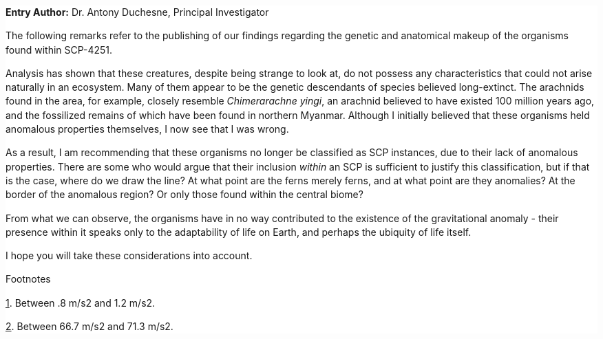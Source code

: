 **Entry Author:** Dr. Antony Duchesne, Principal Investigator

The following remarks refer to the publishing of our findings regarding the genetic and anatomical makeup of the organisms found within SCP-4251.

Analysis has shown that these creatures, despite being strange to look at, do not possess any characteristics that could not arise naturally in an ecosystem. Many of them appear to be the genetic descendants of species believed long-extinct. The arachnids found in the area, for example, closely resemble _Chimerarachne yingi_, an arachnid believed to have existed 100 million years ago, and the fossilized remains of which have been found in northern Myanmar. Although I initially believed that these organisms held anomalous properties themselves, I now see that I was wrong.

As a result, I am recommending that these organisms no longer be classified as SCP instances, due to their lack of anomalous properties. There are some who would argue that their inclusion _within_ an SCP is sufficient to justify this classification, but if that is the case, where do we draw the line? At what point are the ferns merely ferns, and at what point are they anomalies? At the border of the anomalous region? Or only those found within the central biome?

From what we can observe, the organisms have in no way contributed to the existence of the gravitational anomaly - their presence within it speaks only to the adaptability of life on Earth, and perhaps the ubiquity of life itself.

I hope you will take these considerations into account.

Footnotes

[1](javascript:;). Between .8 m/s2 and 1.2 m/s2.

[2](javascript:;). Between 66.7 m/s2 and 71.3 m/s2.